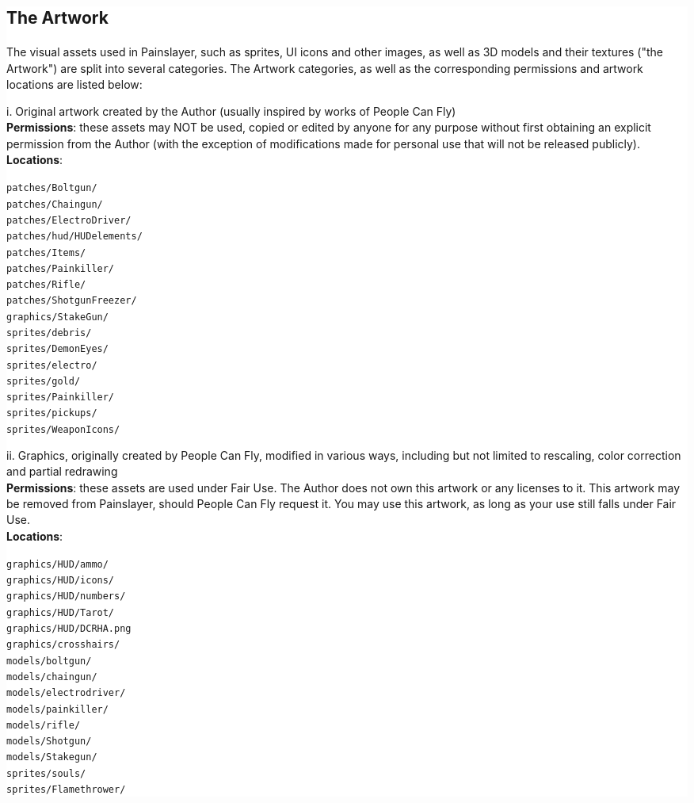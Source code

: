 ## The Artwork

The visual assets used in Painslayer, such as sprites, UI icons and other images, as well as 3D models and their textures ("the Artwork") are split into several categories. The Artwork categories, as well as the corresponding permissions and artwork locations are listed below:

i.   Original artwork created by the Author (usually inspired by works of People Can Fly)  
     **Permissions**: these assets may NOT be used, copied or edited by anyone for any purpose without first obtaining an explicit permission from the Author (with the exception of modifications made for personal use that will not be released publicly).  
     **Locations**: 

```
patches/Boltgun/
patches/Chaingun/
patches/ElectroDriver/
patches/hud/HUDelements/
patches/Items/
patches/Painkiller/
patches/Rifle/
patches/ShotgunFreezer/
graphics/StakeGun/
sprites/debris/
sprites/DemonEyes/
sprites/electro/
sprites/gold/
sprites/Painkiller/
sprites/pickups/
sprites/WeaponIcons/
```

ii.  Graphics, originally created by People Can Fly, modified in various ways, including but not limited to rescaling, color correction and partial redrawing  
     **Permissions**: these assets are used under Fair Use. The Author does not own this artwork or any licenses to it. This artwork may be removed from Painslayer, should People Can Fly request it. You may use this artwork, as long as your use still falls under Fair Use.  
     **Locations**:

```
graphics/HUD/ammo/
graphics/HUD/icons/
graphics/HUD/numbers/
graphics/HUD/Tarot/
graphics/HUD/DCRHA.png
graphics/crosshairs/
models/boltgun/
models/chaingun/
models/electrodriver/
models/painkiller/
models/rifle/
models/Shotgun/
models/Stakegun/
sprites/souls/
sprites/Flamethrower/
```
